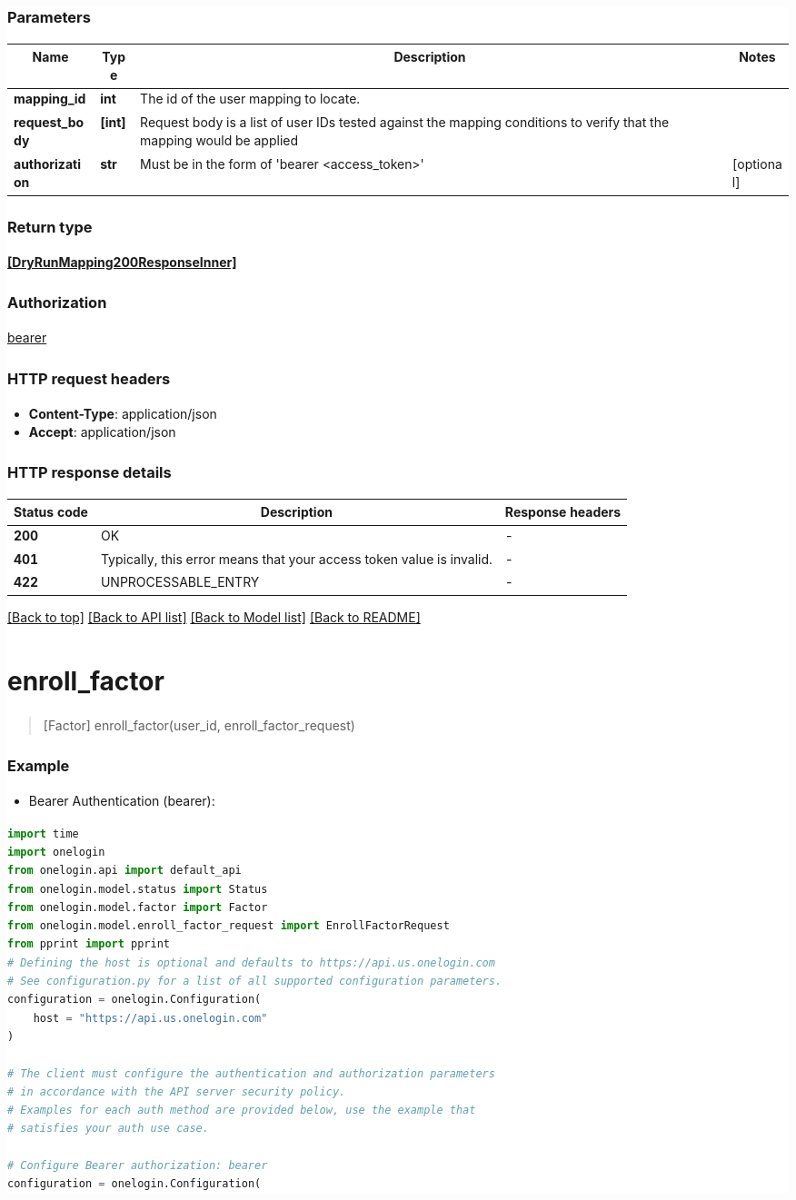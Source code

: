 
### Parameters

Name | Type | Description  | Notes
------------- | ------------- | ------------- | -------------
 **mapping_id** | **int**| The id of the user mapping to locate. |
 **request_body** | **[int]**| Request body is a list of user IDs tested against the mapping conditions to verify that the mapping would be applied |
 **authorization** | **str**| Must be in the form of &#39;bearer &lt;access_token&gt;&#39; | [optional]

### Return type

[**[DryRunMapping200ResponseInner]**](DryRunMapping200ResponseInner.md)

### Authorization

[bearer](../README.md#bearer)

### HTTP request headers

 - **Content-Type**: application/json
 - **Accept**: application/json


### HTTP response details

| Status code | Description | Response headers |
|-------------|-------------|------------------|
**200** | OK |  -  |
**401** | Typically, this error means that your access token value is invalid. |  -  |
**422** | UNPROCESSABLE_ENTRY |  -  |

[[Back to top]](#) [[Back to API list]](../README.md#documentation-for-api-endpoints) [[Back to Model list]](../README.md#documentation-for-models) [[Back to README]](../README.md)

# **enroll_factor**
> [Factor] enroll_factor(user_id, enroll_factor_request)



### Example

* Bearer Authentication (bearer):

```python
import time
import onelogin
from onelogin.api import default_api
from onelogin.model.status import Status
from onelogin.model.factor import Factor
from onelogin.model.enroll_factor_request import EnrollFactorRequest
from pprint import pprint
# Defining the host is optional and defaults to https://api.us.onelogin.com
# See configuration.py for a list of all supported configuration parameters.
configuration = onelogin.Configuration(
    host = "https://api.us.onelogin.com"
)

# The client must configure the authentication and authorization parameters
# in accordance with the API server security policy.
# Examples for each auth method are provided below, use the example that
# satisfies your auth use case.

# Configure Bearer authorization: bearer
configuration = onelogin.Configuration(
```